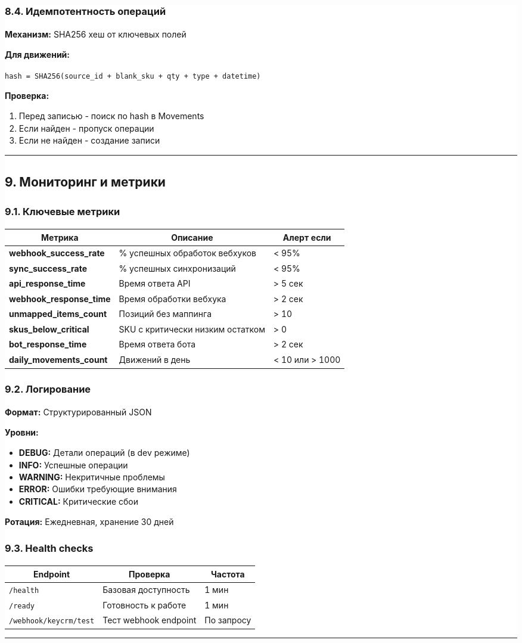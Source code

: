 ### 8.4. Идемпотентность операций

**Механизм:** SHA256 хеш от ключевых полей

**Для движений:**
```
hash = SHA256(source_id + blank_sku + qty + type + datetime)
```

**Проверка:**
1. Перед записью - поиск по hash в Movements
2. Если найден - пропуск операции
3. Если не найден - создание записи

---

## 9. Мониторинг и метрики

### 9.1. Ключевые метрики

| Метрика | Описание | Алерт если |
|---------|----------|------------|
| **webhook_success_rate** | % успешных обработок вебхуков | < 95% |
| **sync_success_rate** | % успешных синхронизаций | < 95% |
| **api_response_time** | Время ответа API | > 5 сек |
| **webhook_response_time** | Время обработки вебхука | > 2 сек |
| **unmapped_items_count** | Позиций без маппинга | > 10 |
| **skus_below_critical** | SKU с критически низким остатком | > 0 |
| **bot_response_time** | Время ответа бота | > 2 сек |
| **daily_movements_count** | Движений в день | < 10 или > 1000 |

### 9.2. Логирование

**Формат:** Структурированный JSON

**Уровни:**
- **DEBUG:** Детали операций (в dev режиме)
- **INFO:** Успешные операции
- **WARNING:** Некритичные проблемы
- **ERROR:** Ошибки требующие внимания
- **CRITICAL:** Критические сбои

**Ротация:** Ежедневная, хранение 30 дней

### 9.3. Health checks

| Endpoint | Проверка | Частота |
|----------|----------|---------|
| `/health` | Базовая доступность | 1 мин |
| `/ready` | Готовность к работе | 1 мин |
| `/webhook/keycrm/test` | Тест webhook endpoint | По запросу |

---